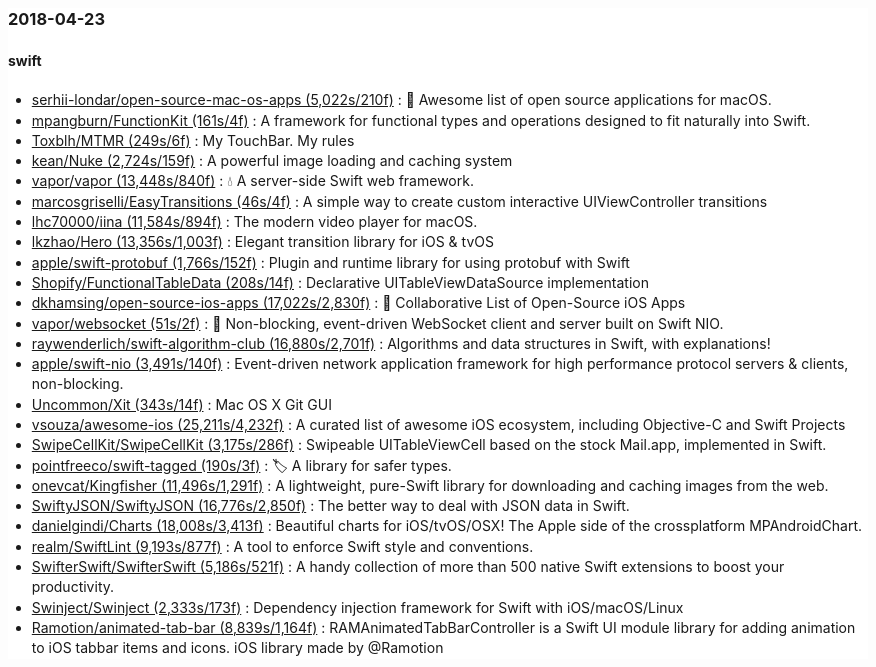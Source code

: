 ### 2018-04-23

#### swift
* [serhii-londar/open-source-mac-os-apps (5,022s/210f)](https://github.com/serhii-londar/open-source-mac-os-apps) : 🚀 Awesome list of open source applications for macOS.
* [mpangburn/FunctionKit (161s/4f)](https://github.com/mpangburn/FunctionKit) : A framework for functional types and operations designed to fit naturally into Swift.
* [Toxblh/MTMR (249s/6f)](https://github.com/Toxblh/MTMR) : My TouchBar. My rules
* [kean/Nuke (2,724s/159f)](https://github.com/kean/Nuke) : A powerful image loading and caching system
* [vapor/vapor (13,448s/840f)](https://github.com/vapor/vapor) : 💧 A server-side Swift web framework.
* [marcosgriselli/EasyTransitions (46s/4f)](https://github.com/marcosgriselli/EasyTransitions) : A simple way to create custom interactive UIViewController transitions
* [lhc70000/iina (11,584s/894f)](https://github.com/lhc70000/iina) : The modern video player for macOS.
* [lkzhao/Hero (13,356s/1,003f)](https://github.com/lkzhao/Hero) : Elegant transition library for iOS & tvOS
* [apple/swift-protobuf (1,766s/152f)](https://github.com/apple/swift-protobuf) : Plugin and runtime library for using protobuf with Swift
* [Shopify/FunctionalTableData (208s/14f)](https://github.com/Shopify/FunctionalTableData) : Declarative UITableViewDataSource implementation
* [dkhamsing/open-source-ios-apps (17,022s/2,830f)](https://github.com/dkhamsing/open-source-ios-apps) : 📱 Collaborative List of Open-Source iOS Apps
* [vapor/websocket (51s/2f)](https://github.com/vapor/websocket) : 🔌 Non-blocking, event-driven WebSocket client and server built on Swift NIO.
* [raywenderlich/swift-algorithm-club (16,880s/2,701f)](https://github.com/raywenderlich/swift-algorithm-club) : Algorithms and data structures in Swift, with explanations!
* [apple/swift-nio (3,491s/140f)](https://github.com/apple/swift-nio) : Event-driven network application framework for high performance protocol servers & clients, non-blocking.
* [Uncommon/Xit (343s/14f)](https://github.com/Uncommon/Xit) : Mac OS X Git GUI
* [vsouza/awesome-ios (25,211s/4,232f)](https://github.com/vsouza/awesome-ios) : A curated list of awesome iOS ecosystem, including Objective-C and Swift Projects
* [SwipeCellKit/SwipeCellKit (3,175s/286f)](https://github.com/SwipeCellKit/SwipeCellKit) : Swipeable UITableViewCell based on the stock Mail.app, implemented in Swift.
* [pointfreeco/swift-tagged (190s/3f)](https://github.com/pointfreeco/swift-tagged) : 🏷 A library for safer types.
* [onevcat/Kingfisher (11,496s/1,291f)](https://github.com/onevcat/Kingfisher) : A lightweight, pure-Swift library for downloading and caching images from the web.
* [SwiftyJSON/SwiftyJSON (16,776s/2,850f)](https://github.com/SwiftyJSON/SwiftyJSON) : The better way to deal with JSON data in Swift.
* [danielgindi/Charts (18,008s/3,413f)](https://github.com/danielgindi/Charts) : Beautiful charts for iOS/tvOS/OSX! The Apple side of the crossplatform MPAndroidChart.
* [realm/SwiftLint (9,193s/877f)](https://github.com/realm/SwiftLint) : A tool to enforce Swift style and conventions.
* [SwifterSwift/SwifterSwift (5,186s/521f)](https://github.com/SwifterSwift/SwifterSwift) : A handy collection of more than 500 native Swift extensions to boost your productivity.
* [Swinject/Swinject (2,333s/173f)](https://github.com/Swinject/Swinject) : Dependency injection framework for Swift with iOS/macOS/Linux
* [Ramotion/animated-tab-bar (8,839s/1,164f)](https://github.com/Ramotion/animated-tab-bar) : RAMAnimatedTabBarController is a Swift UI module library for adding animation to iOS tabbar items and icons. iOS library made by @Ramotion
